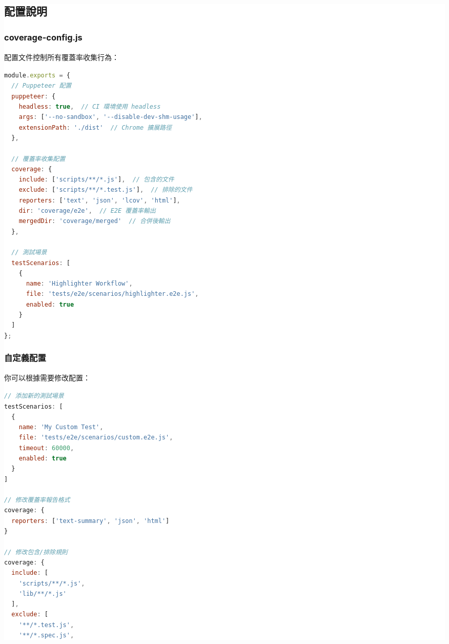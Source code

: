 ## 配置說明

### coverage-config.js

配置文件控制所有覆蓋率收集行為：

```javascript
module.exports = {
  // Puppeteer 配置
  puppeteer: {
    headless: true,  // CI 環境使用 headless
    args: ['--no-sandbox', '--disable-dev-shm-usage'],
    extensionPath: './dist'  // Chrome 擴展路徑
  },

  // 覆蓋率收集配置
  coverage: {
    include: ['scripts/**/*.js'],  // 包含的文件
    exclude: ['scripts/**/*.test.js'],  // 排除的文件
    reporters: ['text', 'json', 'lcov', 'html'],
    dir: 'coverage/e2e',  // E2E 覆蓋率輸出
    mergedDir: 'coverage/merged'  // 合併後輸出
  },

  // 測試場景
  testScenarios: [
    {
      name: 'Highlighter Workflow',
      file: 'tests/e2e/scenarios/highlighter.e2e.js',
      enabled: true
    }
  ]
};
```

### 自定義配置

你可以根據需要修改配置：

```javascript
// 添加新的測試場景
testScenarios: [
  {
    name: 'My Custom Test',
    file: 'tests/e2e/scenarios/custom.e2e.js',
    timeout: 60000,
    enabled: true
  }
]

// 修改覆蓋率報告格式
coverage: {
  reporters: ['text-summary', 'json', 'html']
}

// 修改包含/排除規則
coverage: {
  include: [
    'scripts/**/*.js',
    'lib/**/*.js'
  ],
  exclude: [
    '**/*.test.js',
    '**/*.spec.js',
```